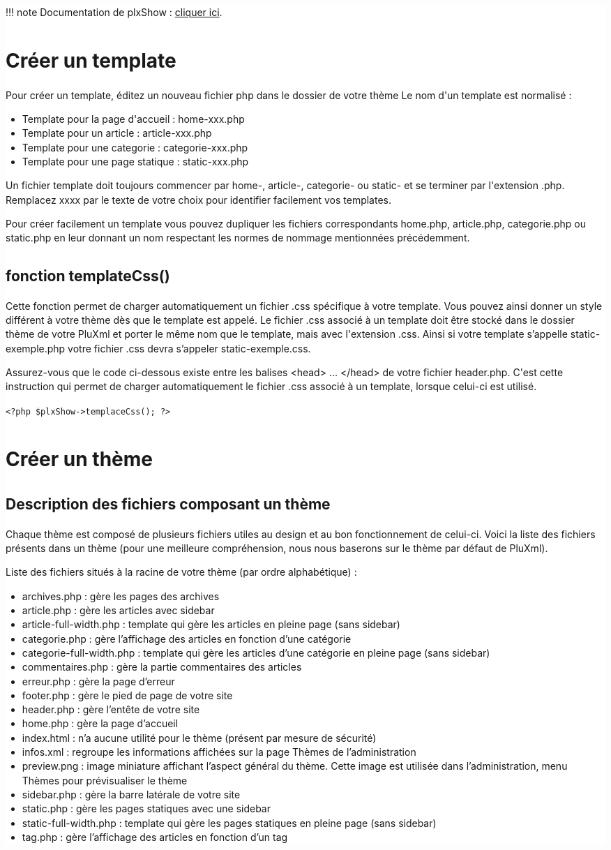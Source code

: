 !!! note
    Documentation de plxShow : [cliquer ici](plxshow.md).

# Créer un template
Pour créer un template, éditez un nouveau fichier php dans le dossier de votre thème Le nom d'un template est normalisé :

* Template pour la page d'accueil : home-xxx.php
* Template pour un article : article-xxx.php
* Template pour une categorie : categorie-xxx.php
* Template pour une page statique : static-xxx.php

Un fichier template doit toujours commencer par home-, article-, categorie- ou static- et se terminer par l'extension .php. Remplacez xxxx par le texte de votre choix pour identifier facilement vos templates.


Pour créer facilement un template vous pouvez dupliquer les fichiers correspondants home.php, article.php, categorie.php ou static.php en leur donnant un nom respectant les normes de nommage mentionnées précédemment.

## fonction templateCss()
Cette fonction permet de charger automatiquement un fichier .css spécifique à votre template. Vous  pouvez ainsi donner un style différent à votre thème dès que le template est appelé. Le fichier .css associé à un template doit être stocké dans le dossier thème de votre PluXml et porter le même nom que le template, mais avec l'extension .css. Ainsi si votre template s’appelle static-exemple.php votre fichier .css devra s’appeler static-exemple.css.

Assurez-vous que le code ci-dessous existe entre les balises \<head\> ... \</head\> de votre fichier header.php. C'est cette instruction qui permet de charger automatiquement le fichier .css associé à un template, lorsque celui-ci est utilisé.


    <?php $plxShow->templaceCss(); ?>

# Créer un thème

## Description des fichiers composant un thème
Chaque thème est composé de plusieurs fichiers utiles au design et au bon fonctionnement de celui-ci. Voici la liste des fichiers présents dans un thème (pour une meilleure compréhension, nous nous baserons sur le thème par défaut de PluXml).

Liste des fichiers situés à la racine de votre thème (par ordre alphabétique) :

* archives.php : gère les pages des archives
* article.php : gère les articles avec sidebar
* article-full-width.php : template qui gère les articles en pleine page (sans sidebar)
* categorie.php : gère l’affichage des articles en fonction d’une catégorie
* categorie-full-width.php : template qui gère les articles d’une catégorie en pleine page (sans
sidebar)
* commentaires.php : gère la partie commentaires des articles
* erreur.php : gère la page d’erreur
* footer.php : gère le pied de page de votre site
* header.php : gère l’entête de votre site
* home.php : gère la page d’accueil
* index.html : n’a aucune utilité pour le thème (présent par mesure de sécurité)
* infos.xml : regroupe les informations affichées sur la page Thèmes de l’administration
* preview.png : image miniature affichant l’aspect général du thème. Cette image est utilisée dans l’administration, menu Thèmes pour prévisualiser le thème
* sidebar.php : gère la barre latérale de votre site
* static.php : gère les pages statiques avec une sidebar
* static-full-width.php : template qui gère les pages statiques en pleine page (sans sidebar)
* tag.php : gère l’affichage des articles en fonction d’un tag
